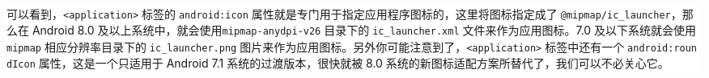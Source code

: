 ```xml
```

可以看到，`<application>` 标签的 `android:icon` 属性就是专门用于指定应用程序图标的，这里将图标指定成了 `@mipmap/ic_launcher`，那么在 Android 8.0 及以上系统中，就会使用`mipmap-anydpi-v26` 目录下的 `ic_launcher.xml` 文件来作为应用图标。7.0 及以下系统就会使用 `mipmap` 相应分辨率目录下的 `ic_launcher.png` 图片来作为应用图标。另外你可能注意到了，`<application>` 标签中还有一个 `android:roundIcon` 属性，这是一个只适用于 Android 7.1 系统的过渡版本，很快就被 8.0 系统的新图标适配方案所替代了，我们可以不必关心它。
